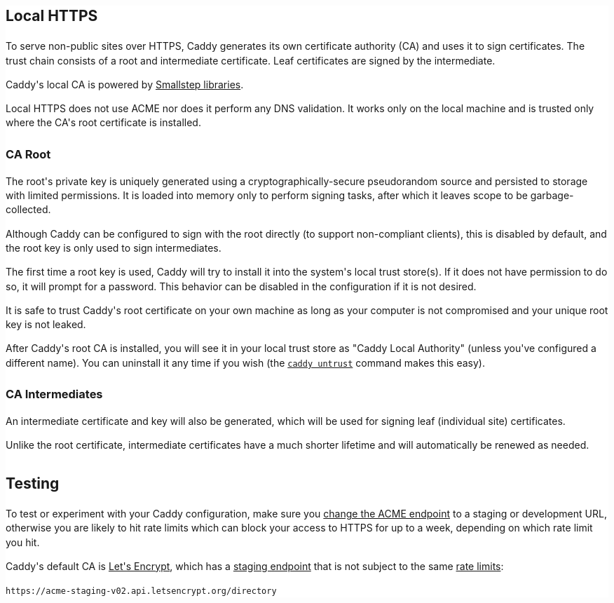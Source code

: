 
## Local HTTPS

To serve non-public sites over HTTPS, Caddy generates its own certificate authority (CA) and uses it to sign certificates. The trust chain consists of a root and intermediate certificate. Leaf certificates are signed by the intermediate.

Caddy's local CA is powered by [Smallstep libraries](https://smallstep.com/certificates/).

Local HTTPS does not use ACME nor does it perform any DNS validation. It works only on the local machine and is trusted only where the CA's root certificate is installed.

### CA Root

The root's private key is uniquely generated using a cryptographically-secure pseudorandom source and persisted to storage with limited permissions. It is loaded into memory only to perform signing tasks, after which it leaves scope to be garbage-collected.

Although Caddy can be configured to sign with the root directly (to support non-compliant clients), this is disabled by default, and the root key is only used to sign intermediates.

The first time a root key is used, Caddy will try to install it into the system's local trust store(s). If it does not have permission to do so, it will prompt for a password. This behavior can be disabled in the configuration if it is not desired.

<aside class="tip">It is safe to trust Caddy's root certificate on your own machine as long as your computer is not compromised and your unique root key is not leaked.</aside>

After Caddy's root CA is installed, you will see it in your local trust store as "Caddy Local Authority" (unless you've configured a different name). You can uninstall it any time if you wish (the [`caddy untrust`](/docs/command-line#caddy-untrust) command makes this easy).


### CA Intermediates

An intermediate certificate and key will also be generated, which will be used for signing leaf (individual site) certificates.

Unlike the root certificate, intermediate certificates have a much shorter lifetime and will automatically be renewed as needed.





## Testing

To test or experiment with your Caddy configuration, make sure you [change the ACME endpoint](/docs/modules/tls.issuance.acme#ca) to a staging or development URL, otherwise you are likely to hit rate limits which can block your access to HTTPS for up to a week, depending on which rate limit you hit.

Caddy's default CA is [Let's Encrypt](https://letsencrypt.org/), which has a [staging endpoint](https://letsencrypt.org/docs/staging-environment/) that is not subject to the same [rate limits](https://letsencrypt.org/docs/rate-limits/):

```
https://acme-staging-v02.api.letsencrypt.org/directory
```

